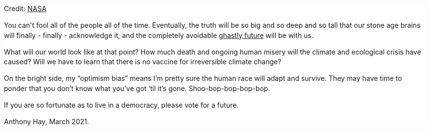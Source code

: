 Credit: [NASA](https://climate.nasa.gov/evidence/)

You can't fool all of the people all of the time. Eventually, the truth will be so big and so deep and so tall that our stone age brains will finally - finally - acknowledge it, and the completely avoidable [ghastly future](https://www.frontiersin.org/articles/10.3389/fcosc.2020.615419/full) will be with us.

What will our world look like at that point? How much death and ongoing human misery will the climate and ecological crisis have caused? Will we have to learn that there is no vaccine for irreversible climate change?

On the bright side, my “optimism bias” means I’m pretty sure the human race will adapt and survive. They may have time to ponder that you don’t know what you’ve got ‘til it’s gone. Shoo-bop-bop-bop-bop.

If you are so fortunate as to live in a democracy, please vote for a future.

Anthony Hay, March 2021.


